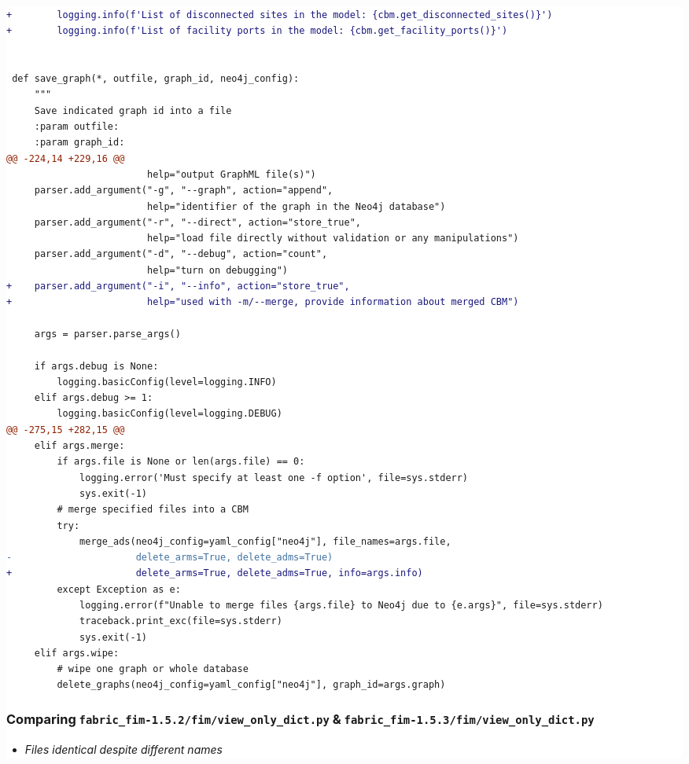 ```diff
+        logging.info(f'List of disconnected sites in the model: {cbm.get_disconnected_sites()}')
+        logging.info(f'List of facility ports in the model: {cbm.get_facility_ports()}')
 
 
 def save_graph(*, outfile, graph_id, neo4j_config):
     """
     Save indicated graph id into a file
     :param outfile:
     :param graph_id:
@@ -224,14 +229,16 @@
                         help="output GraphML file(s)")
     parser.add_argument("-g", "--graph", action="append",
                         help="identifier of the graph in the Neo4j database")
     parser.add_argument("-r", "--direct", action="store_true",
                         help="load file directly without validation or any manipulations")
     parser.add_argument("-d", "--debug", action="count",
                         help="turn on debugging")
+    parser.add_argument("-i", "--info", action="store_true",
+                        help="used with -m/--merge, provide information about merged CBM")
 
     args = parser.parse_args()
 
     if args.debug is None:
         logging.basicConfig(level=logging.INFO)
     elif args.debug >= 1:
         logging.basicConfig(level=logging.DEBUG)
@@ -275,15 +282,15 @@
     elif args.merge:
         if args.file is None or len(args.file) == 0:
             logging.error('Must specify at least one -f option', file=sys.stderr)
             sys.exit(-1)
         # merge specified files into a CBM
         try:
             merge_ads(neo4j_config=yaml_config["neo4j"], file_names=args.file,
-                      delete_arms=True, delete_adms=True)
+                      delete_arms=True, delete_adms=True, info=args.info)
         except Exception as e:
             logging.error(f"Unable to merge files {args.file} to Neo4j due to {e.args}", file=sys.stderr)
             traceback.print_exc(file=sys.stderr)
             sys.exit(-1)
     elif args.wipe:
         # wipe one graph or whole database
         delete_graphs(neo4j_config=yaml_config["neo4j"], graph_id=args.graph)
```

### Comparing `fabric_fim-1.5.2/fim/view_only_dict.py` & `fabric_fim-1.5.3/fim/view_only_dict.py`

 * *Files identical despite different names*
